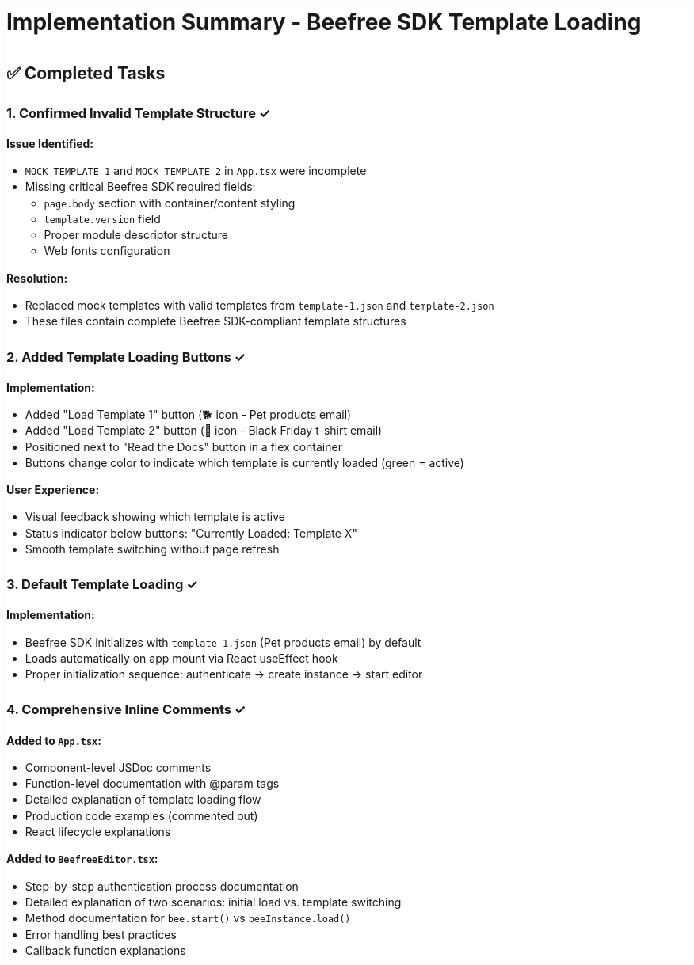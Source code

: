 # Implementation Summary - Beefree SDK Template Loading

## ✅ Completed Tasks

### 1. **Confirmed Invalid Template Structure** ✓
**Issue Identified:**
- `MOCK_TEMPLATE_1` and `MOCK_TEMPLATE_2` in `App.tsx` were incomplete
- Missing critical Beefree SDK required fields:
  - `page.body` section with container/content styling
  - `template.version` field
  - Proper module descriptor structure
  - Web fonts configuration

**Resolution:**
- Replaced mock templates with valid templates from `template-1.json` and `template-2.json`
- These files contain complete Beefree SDK-compliant template structures

### 2. **Added Template Loading Buttons** ✓
**Implementation:**
- Added "Load Template 1" button (🐕 icon - Pet products email)
- Added "Load Template 2" button (👕 icon - Black Friday t-shirt email)
- Positioned next to "Read the Docs" button in a flex container
- Buttons change color to indicate which template is currently loaded (green = active)

**User Experience:**
- Visual feedback showing which template is active
- Status indicator below buttons: "Currently Loaded: Template X"
- Smooth template switching without page refresh

### 3. **Default Template Loading** ✓
**Implementation:**
- Beefree SDK initializes with `template-1.json` (Pet products email) by default
- Loads automatically on app mount via React useEffect hook
- Proper initialization sequence: authenticate → create instance → start editor

### 4. **Comprehensive Inline Comments** ✓
**Added to `App.tsx`:**
- Component-level JSDoc comments
- Function-level documentation with @param tags
- Detailed explanation of template loading flow
- Production code examples (commented out)
- React lifecycle explanations

**Added to `BeefreeEditor.tsx`:**
- Step-by-step authentication process documentation
- Detailed explanation of two scenarios: initial load vs. template switching
- Method documentation for `bee.start()` vs `beeInstance.load()`
- Error handling best practices
- Callback function explanations
